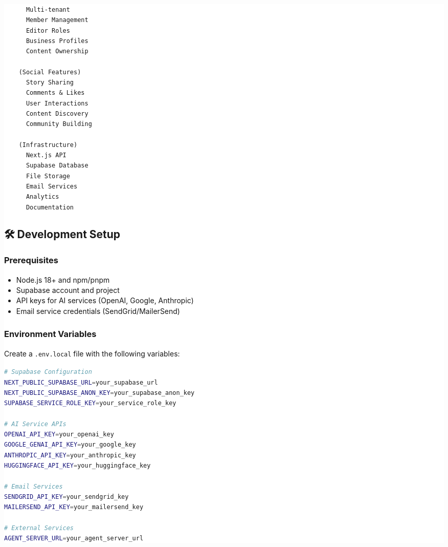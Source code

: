 ```mermaid
      Multi-tenant
      Member Management
      Editor Roles
      Business Profiles
      Content Ownership
    
    (Social Features)
      Story Sharing
      Comments & Likes
      User Interactions
      Content Discovery
      Community Building
    
    (Infrastructure)
      Next.js API
      Supabase Database
      File Storage
      Email Services
      Analytics
      Documentation
```

## 🛠️ Development Setup

### Prerequisites
- Node.js 18+ and npm/pnpm
- Supabase account and project
- API keys for AI services (OpenAI, Google, Anthropic)
- Email service credentials (SendGrid/MailerSend)

### Environment Variables
Create a `.env.local` file with the following variables:
```bash
# Supabase Configuration
NEXT_PUBLIC_SUPABASE_URL=your_supabase_url
NEXT_PUBLIC_SUPABASE_ANON_KEY=your_supabase_anon_key
SUPABASE_SERVICE_ROLE_KEY=your_service_role_key

# AI Service APIs
OPENAI_API_KEY=your_openai_key
GOOGLE_GENAI_API_KEY=your_google_key
ANTHROPIC_API_KEY=your_anthropic_key
HUGGINGFACE_API_KEY=your_huggingface_key

# Email Services
SENDGRID_API_KEY=your_sendgrid_key
MAILERSEND_API_KEY=your_mailersend_key

# External Services
AGENT_SERVER_URL=your_agent_server_url
```
